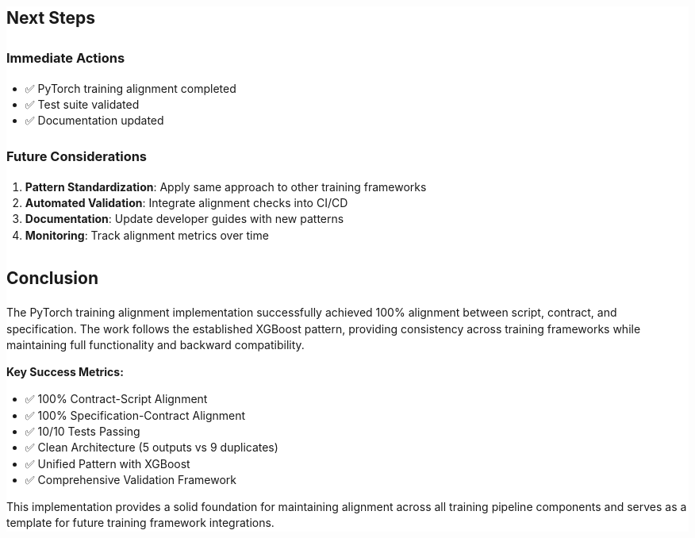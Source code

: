 ## Next Steps

### Immediate Actions
- ✅ PyTorch training alignment completed
- ✅ Test suite validated
- ✅ Documentation updated

### Future Considerations
1. **Pattern Standardization**: Apply same approach to other training frameworks
2. **Automated Validation**: Integrate alignment checks into CI/CD
3. **Documentation**: Update developer guides with new patterns
4. **Monitoring**: Track alignment metrics over time

## Conclusion

The PyTorch training alignment implementation successfully achieved 100% alignment between script, contract, and specification. The work follows the established XGBoost pattern, providing consistency across training frameworks while maintaining full functionality and backward compatibility.

**Key Success Metrics:**
- ✅ 100% Contract-Script Alignment
- ✅ 100% Specification-Contract Alignment  
- ✅ 10/10 Tests Passing
- ✅ Clean Architecture (5 outputs vs 9 duplicates)
- ✅ Unified Pattern with XGBoost
- ✅ Comprehensive Validation Framework

This implementation provides a solid foundation for maintaining alignment across all training pipeline components and serves as a template for future training framework integrations.
